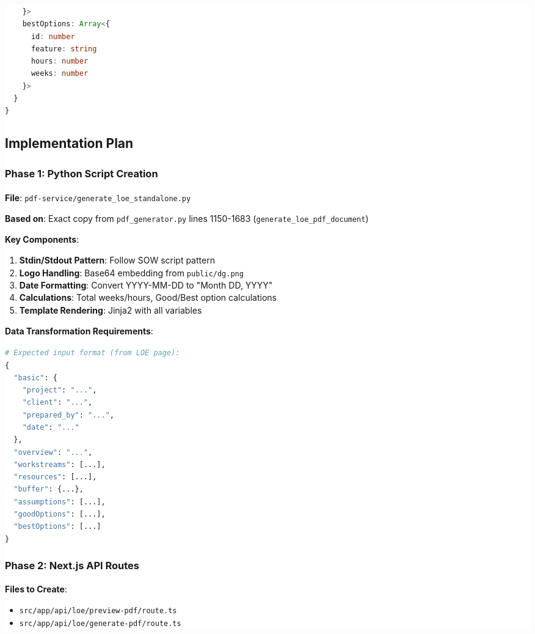 ```typescript
    }>
    bestOptions: Array<{
      id: number
      feature: string
      hours: number
      weeks: number
    }>
  }
}
```

## Implementation Plan

### Phase 1: Python Script Creation

**File**: `pdf-service/generate_loe_standalone.py`

**Based on**: Exact copy from `pdf_generator.py` lines 1150-1683 (`generate_loe_pdf_document`)

**Key Components**:
1. **Stdin/Stdout Pattern**: Follow SOW script pattern
2. **Logo Handling**: Base64 embedding from `public/dg.png`
3. **Date Formatting**: Convert YYYY-MM-DD to "Month DD, YYYY"
4. **Calculations**: Total weeks/hours, Good/Best option calculations
5. **Template Rendering**: Jinja2 with all variables

**Data Transformation Requirements**:
```python
# Expected input format (from LOE page):
{
  "basic": {
    "project": "...",
    "client": "...", 
    "prepared_by": "...",
    "date": "..."
  },
  "overview": "...",
  "workstreams": [...],
  "resources": [...],
  "buffer": {...},
  "assumptions": [...],
  "goodOptions": [...],
  "bestOptions": [...]
}
```

### Phase 2: Next.js API Routes

**Files to Create**:
- `src/app/api/loe/preview-pdf/route.ts`
- `src/app/api/loe/generate-pdf/route.ts`
